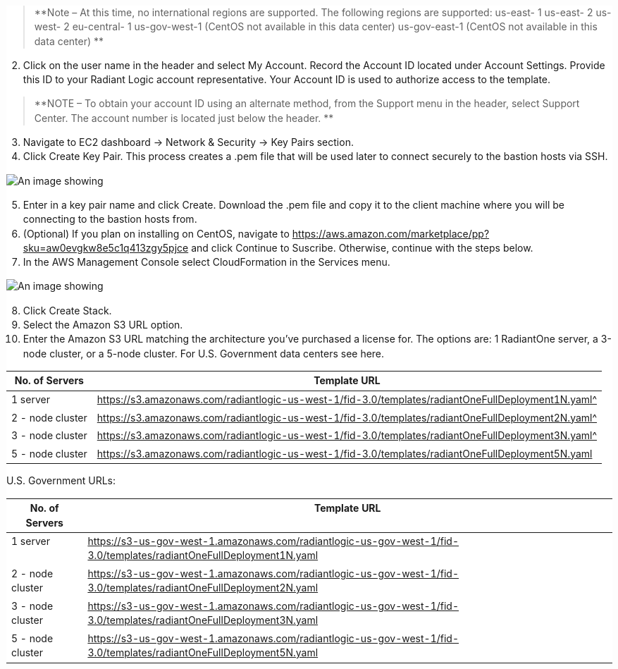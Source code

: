 >**Note – At this time, no international regions are supported. The following regions are supported:
us-east- 1
us-east- 2
us-west- 2
eu-central- 1
us-gov-west-1 (CentOS not available in this data center)
us-gov-east-1 (CentOS not available in this data center)
**

2. Click on the user name in the header and select My Account. Record the Account ID located under Account Settings. Provide this ID to your Radiant Logic account representative. Your Account ID is used to authorize access to the template.

>**NOTE – To obtain your account ID using an alternate method, from the Support menu in the header, select Support Center. The account number is located just below the header.
**

3. Navigate to EC2 dashboard -> Network & Security -> Key Pairs section.
4. Click Create Key Pair. This process creates a .pem file that will be used later to connect securely to the bastion hosts via SSH.

![An image showing ](Media/Image2.2.jpg)

5. Enter in a key pair name and click Create. Download the .pem file and copy it to the client machine where you will be connecting to the bastion hosts from.
6. (Optional) If you plan on installing on CentOS, navigate to
https://aws.amazon.com/marketplace/pp?sku=aw0evgkw8e5c1q413zgy5pjce and click Continue to Suscribe. Otherwise, continue with the steps below.
7. In the AWS Management Console select CloudFormation in the Services menu.

![An image showing ](Media/Image2.3.jpg)

8. Click Create Stack.
9.  Select the Amazon S3 URL option.
10.  Enter the Amazon S3 URL matching the architecture you’ve purchased a license for. The options are: 1 RadiantOne server, a 3-node cluster, or a 5-node cluster. For U.S. Government data centers see here.

| No. of Servers | Template URL | 
|------------|------------|
| 1 server | https://s3.amazonaws.com/radiantlogic-us-west-1/fid-3.0/templates/radiantOneFullDeployment1N.yaml^ | 
| 2 - node cluster | https://s3.amazonaws.com/radiantlogic-us-west-1/fid-3.0/templates/radiantOneFullDeployment2N.yaml^ | 
| 3 - node cluster |  https://s3.amazonaws.com/radiantlogic-us-west-1/fid-3.0/templates/radiantOneFullDeployment3N.yaml^ | 
| 5 - node cluster |  https://s3.amazonaws.com/radiantlogic-us-west-1/fid-3.0/templates/radiantOneFullDeployment5N.yaml | 


U.S. Government URLs:

| No. of Servers | Template URL | 
|------------|------------|
| 1 server | https://s3-us-gov-west-1.amazonaws.com/radiantlogic-us-gov-west-1/fid-3.0/templates/radiantOneFullDeployment1N.yaml
| 2 - node cluster | https://s3-us-gov-west-1.amazonaws.com/radiantlogic-us-gov-west-1/fid-3.0/templates/radiantOneFullDeployment2N.yaml
| 3 - node cluster | https://s3-us-gov-west-1.amazonaws.com/radiantlogic-us-gov-west-1/fid-3.0/templates/radiantOneFullDeployment3N.yaml
| 5 - node cluster |  https://s3-us-gov-west-1.amazonaws.com/radiantlogic-us-gov-west-1/fid-3.0/templates/radiantOneFullDeployment5N.yaml | 
